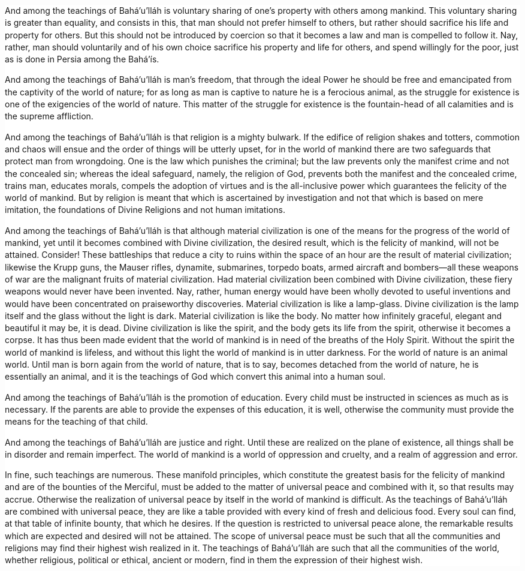 And among the teachings of Bahá’u’lláh is voluntary sharing of one’s property with others among mankind. This voluntary sharing is greater than equality, and consists in this, that man should not prefer himself to others, but rather should sacrifice his life and property for others. But this should not be introduced by coercion so that it becomes a law and man is compelled to follow it. Nay, rather, man should voluntarily and of his own choice sacrifice his property and life for others, and spend willingly for the poor, just as is done in Persia among the Bahá’ís.

And among the teachings of Bahá’u’lláh is man’s freedom, that through the ideal Power he should be free and emancipated from the captivity of the world of nature; for as long as man is captive to nature he is a ferocious animal, as the struggle for existence is one of the exigencies of the world of nature. This matter of the struggle for existence is the fountain-head of all calamities and is the supreme affliction.

And among the teachings of Bahá’u’lláh is that religion is a mighty bulwark. If the edifice of religion shakes and totters, commotion and chaos will ensue and the order of things will be utterly upset, for in the world of mankind there are two safeguards that protect man from wrongdoing. One is the law which punishes the criminal; but the law prevents only the manifest crime and not the concealed sin; whereas the ideal safeguard, namely, the religion of God, prevents both the manifest and the concealed crime, trains man, educates morals, compels the adoption of virtues and is the all-inclusive power which guarantees the felicity of the world of mankind. But by religion is meant that which is ascertained by investigation and not that which is based on mere imitation, the foundations of Divine Religions and not human imitations.

And among the teachings of Bahá’u’lláh is that although material civilization is one of the means for the progress of the world of mankind, yet until it becomes combined with Divine civilization, the desired result, which is the felicity of mankind, will not be attained. Consider! These battleships that reduce a city to ruins within the space of an hour are the result of material civilization; likewise the Krupp guns, the Mauser rifles, dynamite, submarines, torpedo boats, armed aircraft and bombers—all these weapons of war are the malignant fruits of material civilization. Had material civilization been combined with Divine civilization, these fiery weapons would never have been invented. Nay, rather, human energy would have been wholly devoted to useful inventions and would have been concentrated on praiseworthy discoveries. Material civilization is like a lamp-glass. Divine civilization is the lamp itself and the glass without the light is dark. Material civilization is like the body. No matter how infinitely graceful, elegant and beautiful it may be, it is dead. Divine civilization is like the spirit, and the body gets its life from the spirit, otherwise it becomes a corpse. It has thus been made evident that the world of mankind is in need of the breaths of the Holy Spirit. Without the spirit the world of mankind is lifeless, and without this light the world of mankind is in utter darkness. For the world of nature is an animal world. Until man is born again from the world of nature, that is to say, becomes detached from the world of nature, he is essentially an animal, and it is the teachings of God which convert this animal into a human soul.

And among the teachings of Bahá’u’lláh is the promotion of education. Every child must be instructed in sciences as much as is necessary. If the parents are able to provide the expenses of this education, it is well, otherwise the community must provide the means for the teaching of that child.

And among the teachings of Bahá’u’lláh are justice and right. Until these are realized on the plane of existence, all things shall be in disorder and remain imperfect. The world of mankind is a world of oppression and cruelty, and a realm of aggression and error.

In fine, such teachings are numerous. These manifold principles, which constitute the greatest basis for the felicity of mankind and are of the bounties of the Merciful, must be added to the matter of universal peace and combined with it, so that results may accrue. Otherwise the realization of universal peace by itself in the world of mankind is difficult. As the teachings of Bahá’u’lláh are combined with universal peace, they are like a table provided with every kind of fresh and delicious food. Every soul can find, at that table of infinite bounty, that which he desires. If the question is restricted to universal peace alone, the remarkable results which are expected and desired will not be attained. The scope of universal peace must be such that all the communities and religions may find their highest wish realized in it. The teachings of Bahá’u’lláh are such that all the communities of the world, whether religious, political or ethical, ancient or modern, find in them the expression of their highest wish.
